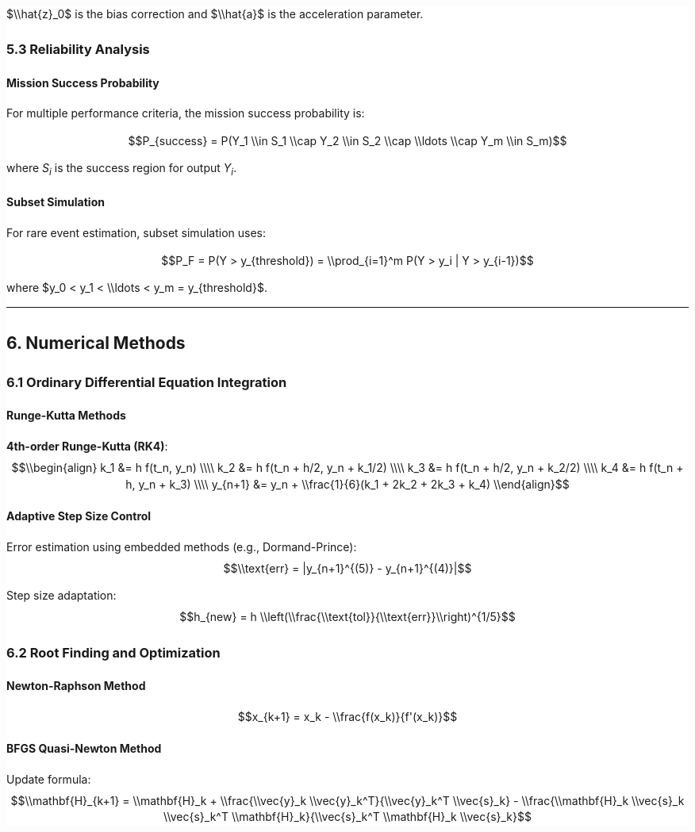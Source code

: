 $\\hat{z}_0$ is the bias correction and $\\hat{a}$ is the acceleration parameter.

### 5.3 Reliability Analysis

#### Mission Success Probability

For multiple performance criteria, the mission success probability is:

$$P_{success} = P(Y_1 \\in S_1 \\cap Y_2 \\in S_2 \\cap \\ldots \\cap Y_m \\in S_m)$$

where $S_i$ is the success region for output $Y_i$.

#### Subset Simulation

For rare event estimation, subset simulation uses:

$$P_F = P(Y > y_{threshold}) = \\prod_{i=1}^m P(Y > y_i | Y > y_{i-1})$$

where $y_0 < y_1 < \\ldots < y_m = y_{threshold}$.

---

## 6. Numerical Methods

### 6.1 Ordinary Differential Equation Integration

#### Runge-Kutta Methods

**4th-order Runge-Kutta (RK4)**:
$$\\begin{align}
k_1 &= h f(t_n, y_n) \\\\
k_2 &= h f(t_n + h/2, y_n + k_1/2) \\\\
k_3 &= h f(t_n + h/2, y_n + k_2/2) \\\\
k_4 &= h f(t_n + h, y_n + k_3) \\\\
y_{n+1} &= y_n + \\frac{1}{6}(k_1 + 2k_2 + 2k_3 + k_4)
\\end{align}$$

#### Adaptive Step Size Control

Error estimation using embedded methods (e.g., Dormand-Prince):
$$\\text{err} = |y_{n+1}^{(5)} - y_{n+1}^{(4)}|$$

Step size adaptation:
$$h_{new} = h \\left(\\frac{\\text{tol}}{\\text{err}}\\right)^{1/5}$$

### 6.2 Root Finding and Optimization

#### Newton-Raphson Method

$$x_{k+1} = x_k - \\frac{f(x_k)}{f'(x_k)}$$

#### BFGS Quasi-Newton Method

Update formula:
$$\\mathbf{H}_{k+1} = \\mathbf{H}_k + \\frac{\\vec{y}_k \\vec{y}_k^T}{\\vec{y}_k^T \\vec{s}_k} - \\frac{\\mathbf{H}_k \\vec{s}_k \\vec{s}_k^T \\mathbf{H}_k}{\\vec{s}_k^T \\mathbf{H}_k \\vec{s}_k}$$
